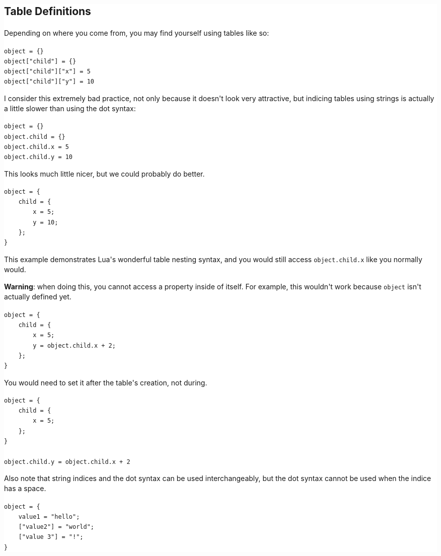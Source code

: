 ## Table Definitions

Depending on where you come from, you may find yourself using tables like so:

	object = {}
	object["child"] = {}
	object["child"]["x"] = 5
	object["child"]["y"] = 10

I consider this extremely bad practice, not only because it doesn't look very attractive, but indicing tables using strings is actually a little slower than using the dot syntax:

	object = {}
	object.child = {}
	object.child.x = 5
	object.child.y = 10

This looks much little nicer, but we could probably do better.

	object = {
		child = {
			x = 5;
			y = 10;
		};
	}

This example demonstrates Lua's wonderful table nesting syntax, and you would still access `object.child.x` like you normally would.

**Warning**: when doing this, you cannot access a property inside of itself. For example, this wouldn't work because `object` isn't actually defined yet.

	object = {
		child = {
			x = 5;
			y = object.child.x + 2;
		};
	}

You would need to set it after the table's creation, not during.

	object = {
		child = {
			x = 5;
		};
	}

	object.child.y = object.child.x + 2

Also note that string indices and the dot syntax can be used interchangeably, but the dot syntax cannot be used when the indice has a space.

	object = {
		value1 = "hello";
		["value2"] = "world";
		["value 3"] = "!";
	}
